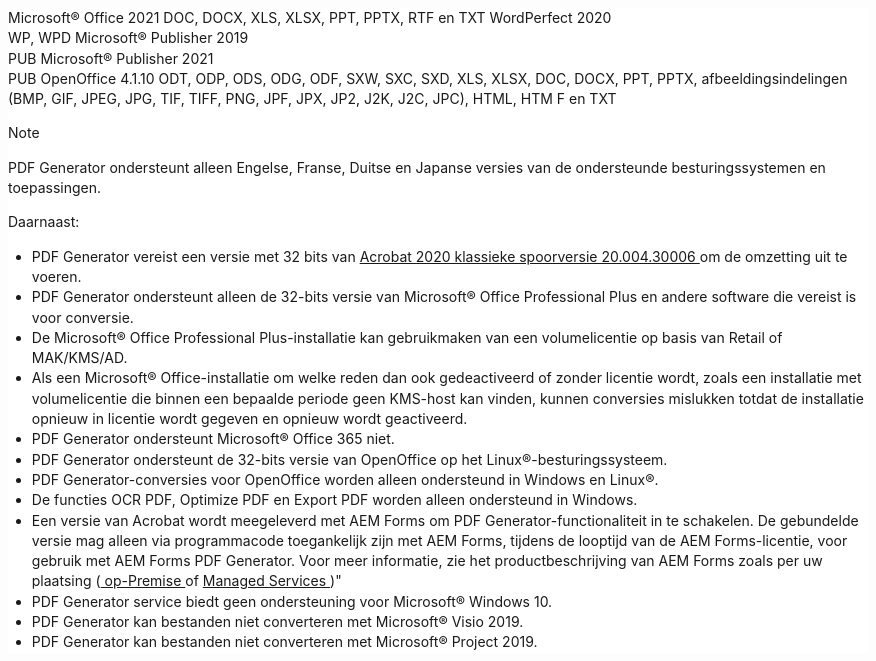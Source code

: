    <td>Microsoft® Office 2021</td>
   <td>DOC, DOCX, XLS, XLSX, PPT, PPTX, RTF en TXT</td>
  </tr>
  <tr>
   <td>WordPerfect 2020 <br /> </td>
   <td>WP, WPD</td>
  </tr>
  <tr>
   <td>Microsoft® Publisher 2019 <br /> </td>
   <td>PUB</td>
  </tr>
  <tr>
   <td>Microsoft® Publisher 2021 <br /> </td>
   <td>PUB</td>
  </tr>
  <tr>
   <td>OpenOffice 4.1.10</td>
   <td>ODT, ODP, ODS, ODG, ODF, SXW, SXC, SXD, XLS, XLSX, DOC, DOCX, PPT, PPTX, afbeeldingsindelingen (BMP, GIF, JPEG, JPG, TIF, TIFF, PNG, JPF, JPX, JP2, J2K, J2C, JPC), HTML, HTM F en TXT</td>
  </tr>
 </tbody>
</table>

>[!NOTE]
>
>PDF Generator ondersteunt alleen Engelse, Franse, Duitse en Japanse versies van de ondersteunde besturingssystemen en toepassingen.
>
>Daarnaast:
>
>- PDF Generator vereist een versie met 32 bits van [ Acrobat 2020 klassieke spoorversie 20.004.30006 ](https://helpx.adobe.com/acrobat/release-note/release-notes-acrobat-reader.html) om de omzetting uit te voeren.
>- PDF Generator ondersteunt alleen de 32-bits versie van Microsoft® Office Professional Plus en andere software die vereist is voor conversie.
>- De Microsoft® Office Professional Plus-installatie kan gebruikmaken van een volumelicentie op basis van Retail of MAK/KMS/AD.
>- Als een Microsoft® Office-installatie om welke reden dan ook gedeactiveerd of zonder licentie wordt, zoals een installatie met volumelicentie die binnen een bepaalde periode geen KMS-host kan vinden, kunnen conversies mislukken totdat de installatie opnieuw in licentie wordt gegeven en opnieuw wordt geactiveerd.
>- PDF Generator ondersteunt Microsoft® Office 365 niet.
>- PDF Generator ondersteunt de 32-bits versie van OpenOffice op het Linux®-besturingssysteem.
>- PDF Generator-conversies voor OpenOffice worden alleen ondersteund in Windows en Linux®.
>- De functies OCR PDF, Optimize PDF en Export PDF worden alleen ondersteund in Windows.
>- Een versie van Acrobat wordt meegeleverd met AEM Forms om PDF Generator-functionaliteit in te schakelen. De gebundelde versie mag alleen via programmacode toegankelijk zijn met AEM Forms, tijdens de looptijd van de AEM Forms-licentie, voor gebruik met AEM Forms PDF Generator. Voor meer informatie, zie het productbeschrijving van AEM Forms zoals per uw plaatsing ([ op-Premise ](https://helpx.adobe.com/legal/product-descriptions/adobe-experience-manager-on-premise.html) of [ Managed Services ](https://helpx.adobe.com/legal/product-descriptions/adobe-experience-manager-managed-services.html))&quot;
>- PDF Generator service biedt geen ondersteuning voor Microsoft® Windows 10.
>- PDF Generator kan bestanden niet converteren met Microsoft® Visio 2019.
>- PDF Generator kan bestanden niet converteren met Microsoft® Project 2019.
